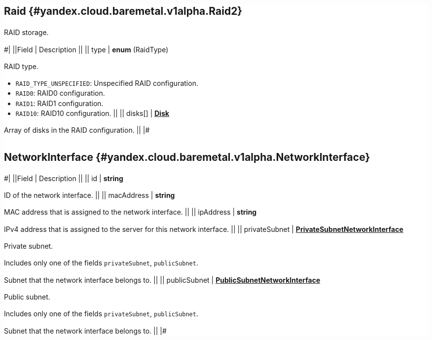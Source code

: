 ## Raid {#yandex.cloud.baremetal.v1alpha.Raid2}

RAID storage.

#|
||Field | Description ||
|| type | **enum** (RaidType)

RAID type.

- `RAID_TYPE_UNSPECIFIED`: Unspecified RAID configuration.
- `RAID0`: RAID0 configuration.
- `RAID1`: RAID1 configuration.
- `RAID10`: RAID10 configuration. ||
|| disks[] | **[Disk](#yandex.cloud.baremetal.v1alpha.Disk2)**

Array of disks in the RAID configuration. ||
|#

## NetworkInterface {#yandex.cloud.baremetal.v1alpha.NetworkInterface}

#|
||Field | Description ||
|| id | **string**

ID of the network interface. ||
|| macAddress | **string**

MAC address that is assigned to the network interface. ||
|| ipAddress | **string**

IPv4 address that is assigned to the server for this network interface. ||
|| privateSubnet | **[PrivateSubnetNetworkInterface](#yandex.cloud.baremetal.v1alpha.PrivateSubnetNetworkInterface2)**

Private subnet.

Includes only one of the fields `privateSubnet`, `publicSubnet`.

Subnet that the network interface belongs to. ||
|| publicSubnet | **[PublicSubnetNetworkInterface](#yandex.cloud.baremetal.v1alpha.PublicSubnetNetworkInterface2)**

Public subnet.

Includes only one of the fields `privateSubnet`, `publicSubnet`.

Subnet that the network interface belongs to. ||
|#
